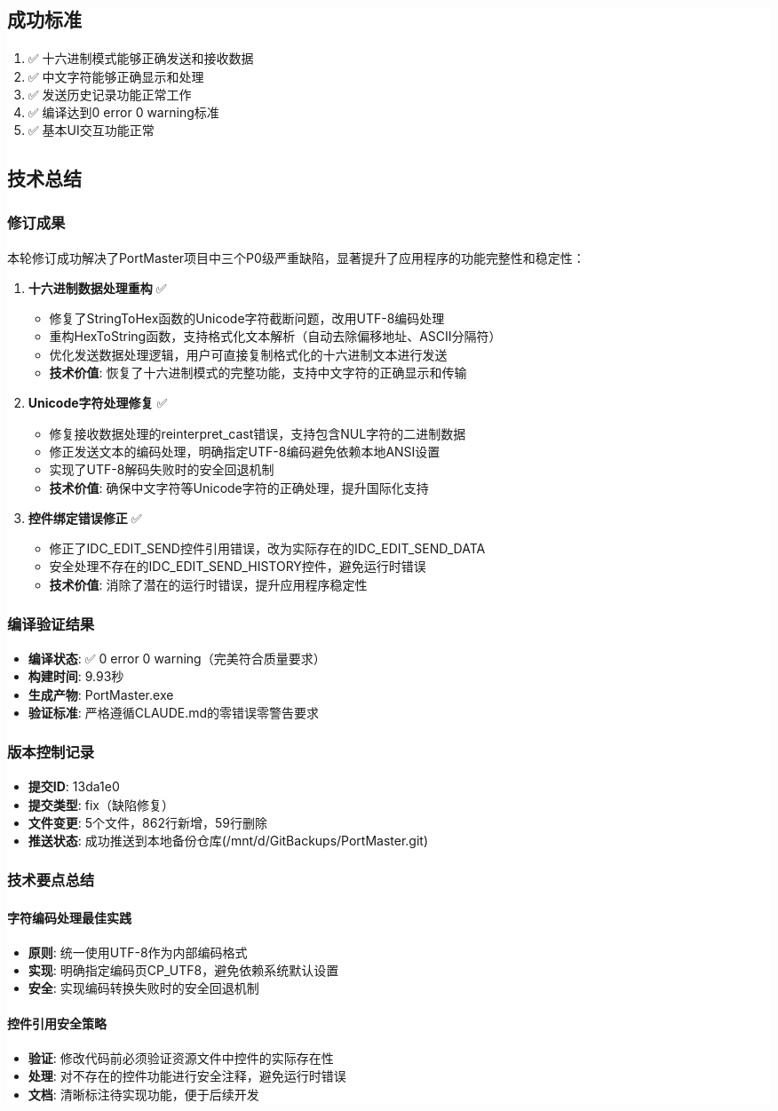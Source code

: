 ## 成功标准
1. ✅ 十六进制模式能够正确发送和接收数据
2. ✅ 中文字符能够正确显示和处理
3. ✅ 发送历史记录功能正常工作
4. ✅ 编译达到0 error 0 warning标准
5. ✅ 基本UI交互功能正常

## 技术总结

### 修订成果
本轮修订成功解决了PortMaster项目中三个P0级严重缺陷，显著提升了应用程序的功能完整性和稳定性：

1. **十六进制数据处理重构** ✅
   - 修复了StringToHex函数的Unicode字符截断问题，改用UTF-8编码处理
   - 重构HexToString函数，支持格式化文本解析（自动去除偏移地址、ASCII分隔符）
   - 优化发送数据处理逻辑，用户可直接复制格式化的十六进制文本进行发送
   - **技术价值**: 恢复了十六进制模式的完整功能，支持中文字符的正确显示和传输

2. **Unicode字符处理修复** ✅
   - 修复接收数据处理的reinterpret_cast错误，支持包含NUL字符的二进制数据
   - 修正发送文本的编码处理，明确指定UTF-8编码避免依赖本地ANSI设置
   - 实现了UTF-8解码失败时的安全回退机制
   - **技术价值**: 确保中文字符等Unicode字符的正确处理，提升国际化支持

3. **控件绑定错误修正** ✅
   - 修正了IDC_EDIT_SEND控件引用错误，改为实际存在的IDC_EDIT_SEND_DATA
   - 安全处理不存在的IDC_EDIT_SEND_HISTORY控件，避免运行时错误
   - **技术价值**: 消除了潜在的运行时错误，提升应用程序稳定性

### 编译验证结果
- **编译状态**: ✅ 0 error 0 warning（完美符合质量要求）
- **构建时间**: 9.93秒
- **生成产物**: PortMaster.exe
- **验证标准**: 严格遵循CLAUDE.md的零错误零警告要求

### 版本控制记录
- **提交ID**: 13da1e0
- **提交类型**: fix（缺陷修复）
- **文件变更**: 5个文件，862行新增，59行删除
- **推送状态**: 成功推送到本地备份仓库(/mnt/d/GitBackups/PortMaster.git)

### 技术要点总结

#### 字符编码处理最佳实践
- **原则**: 统一使用UTF-8作为内部编码格式
- **实现**: 明确指定编码页CP_UTF8，避免依赖系统默认设置
- **安全**: 实现编码转换失败时的安全回退机制

#### 控件引用安全策略
- **验证**: 修改代码前必须验证资源文件中控件的实际存在性
- **处理**: 对不存在的控件功能进行安全注释，避免运行时错误
- **文档**: 清晰标注待实现功能，便于后续开发
